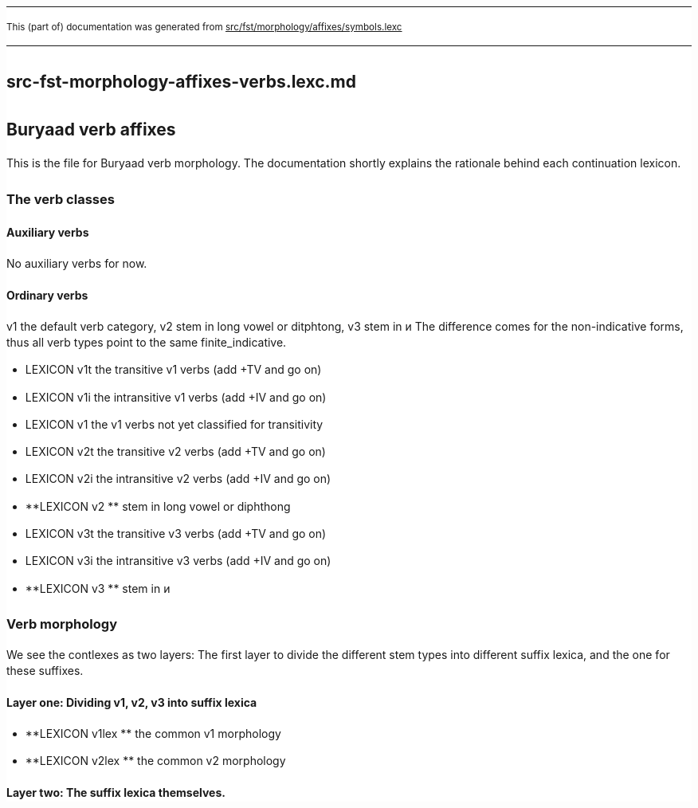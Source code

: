 * * *

<small>This (part of) documentation was generated from [src/fst/morphology/affixes/symbols.lexc](https://github.com/giellalt/lang-bxr/blob/main/src/fst/morphology/affixes/symbols.lexc)</small>

---

## src-fst-morphology-affixes-verbs.lexc.md 

## Buryaad verb affixes

This is the file for Buryaad verb morphology. The documentation
shortly explains the rationale behind each continuation lexicon.

### The verb classes

#### Auxiliary verbs

No auxiliary verbs for now.

#### Ordinary verbs

v1 the default verb category, v2 stem in long vowel or ditphtong, 
v3 stem in и
The difference comes for the non-indicative forms, thus
all verb types point to the same finite_indicative.

* LEXICON v1t  the transitive v1 verbs (add +TV and go on)

* LEXICON v1i  the intransitive v1 verbs (add +IV and go on)

* LEXICON v1  the v1 verbs not yet classified for transitivity

* LEXICON v2t  the transitive v2 verbs (add +TV and go on)

* LEXICON v2i  the intransitive v2 verbs (add +IV and go on)

* **LEXICON v2 ** stem in long vowel or diphthong

* LEXICON v3t  the transitive v3 verbs (add +TV and go on)

* LEXICON v3i  the intransitive v3 verbs (add +IV and go on)

* **LEXICON v3 ** stem in и

### Verb morphology
We see the contlexes as two layers: The first layer to divide
the different stem types into different suffix lexica, and
the one for these suffixes.

#### Layer one: Dividing v1, v2, v3 into suffix lexica

* **LEXICON v1lex ** the common v1 morphology

* **LEXICON v2lex ** the common v2 morphology

#### Layer two: The suffix lexica themselves.
